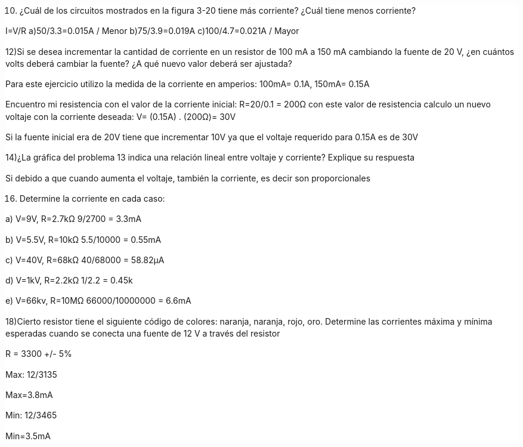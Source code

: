 

10) ¿Cuál de los circuitos mostrados en la figura 3-20 tiene más corriente? ¿Cuál tiene menos corriente?

I=V/R
a)50/3.3=0.015A / Menor 
b)75/3.9=0.019A 
c)100/4.7=0.021A / Mayor


12)Si se desea incrementar la cantidad de corriente en un resistor de 100 mA a 150 mA cambiando la fuente de 20 V, ¿en cuántos volts deberá cambiar la fuente? ¿A qué nuevo valor deberá ser ajustada?

Para este ejercicio utilizo la medida de la corriente en amperios:
100mA= 0.1A, 150mA= 0.15A

Encuentro mi resistencia con el valor de la corriente inicial:
R=20/0.1 = 200Ω con este valor de resistencia calculo un nuevo voltaje con la corriente deseada: 
V= (0.15A) . (200Ω)= 30V

Si la fuente inicial era de 20V tiene que incrementar 10V ya que el voltaje requerido para 0.15A es de 30V


14)¿La gráfica del problema 13 indica una relación lineal entre voltaje y corriente? Explique su respuesta

Si debido a que cuando aumenta el voltaje, también la corriente, es decir son proporcionales


16) Determine la corriente en cada caso:

a) V=9V, R=2.7kΩ
9/2700 = 3.3mA

b) V=5.5V, R=10kΩ
5.5/10000 = 0.55mA

c) V=40V, R=68kΩ
40/68000 = 58.82µA

d) V=1kV, R=2.2kΩ
1/2.2 = 0.45k

e) V=66kv, R=10MΩ
66000/10000000 = 6.6mA


18)Cierto resistor tiene el siguiente código de colores: naranja, naranja, rojo, oro. Determine las corrientes máxima y mínima esperadas cuando se conecta una fuente de 12 V a través del resistor

R = 3300 +/- 5%

Max: 12/3135

Max=3.8mA

Min: 12/3465

Min=3.5mA

